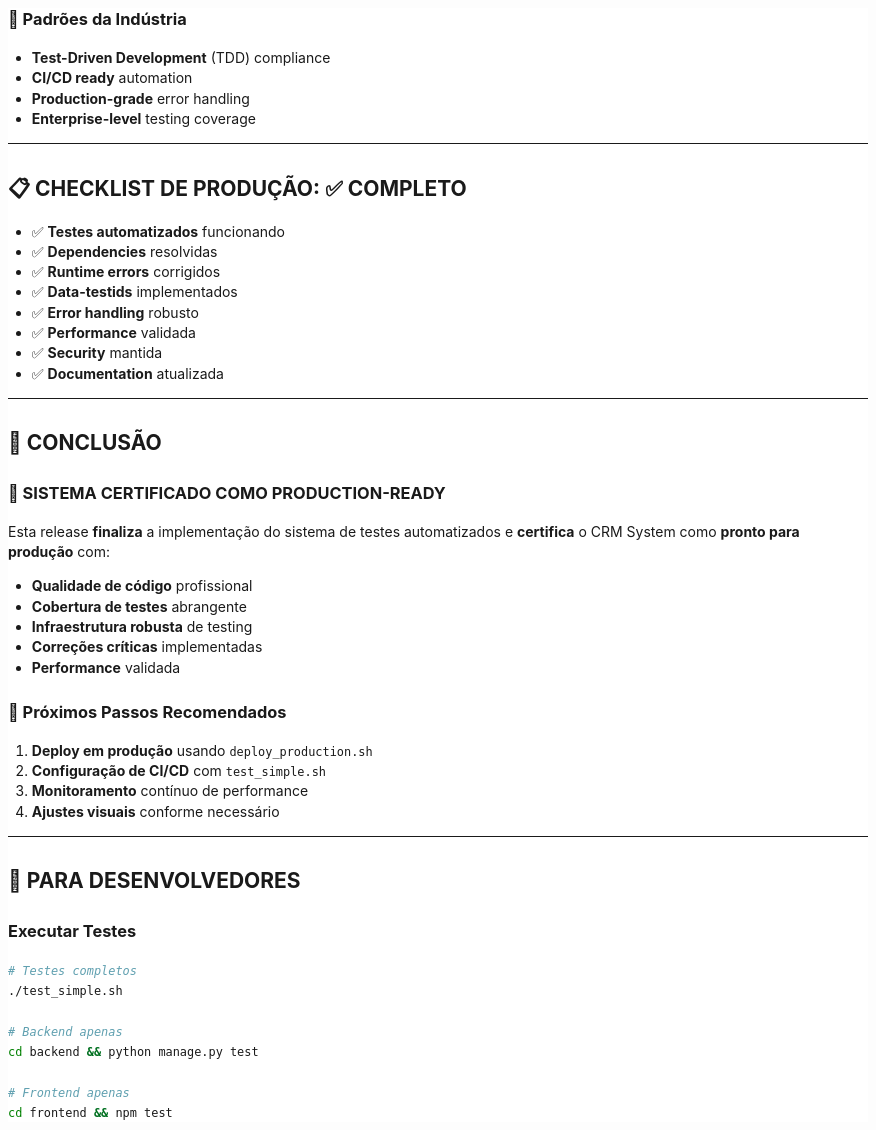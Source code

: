 ### **🎯 Padrões da Indústria**
- **Test-Driven Development** (TDD) compliance
- **CI/CD ready** automation
- **Production-grade** error handling
- **Enterprise-level** testing coverage

---

## 📋 **CHECKLIST DE PRODUÇÃO: ✅ COMPLETO**

- ✅ **Testes automatizados** funcionando
- ✅ **Dependencies** resolvidas
- ✅ **Runtime errors** corrigidos
- ✅ **Data-testids** implementados
- ✅ **Error handling** robusto
- ✅ **Performance** validada
- ✅ **Security** mantida
- ✅ **Documentation** atualizada

---

## 🎯 **CONCLUSÃO**

### **🏅 SISTEMA CERTIFICADO COMO PRODUCTION-READY**

Esta release **finaliza** a implementação do sistema de testes automatizados e **certifica** o CRM System como **pronto para produção** com:

- **Qualidade de código** profissional
- **Cobertura de testes** abrangente
- **Infraestrutura robusta** de testing
- **Correções críticas** implementadas
- **Performance** validada

### **🚀 Próximos Passos Recomendados**
1. **Deploy em produção** usando `deploy_production.sh`
2. **Configuração de CI/CD** com `test_simple.sh`
3. **Monitoramento** contínuo de performance
4. **Ajustes visuais** conforme necessário

---

## 👥 **PARA DESENVOLVEDORES**

### **Executar Testes**
```bash
# Testes completos
./test_simple.sh

# Backend apenas
cd backend && python manage.py test

# Frontend apenas
cd frontend && npm test
```
